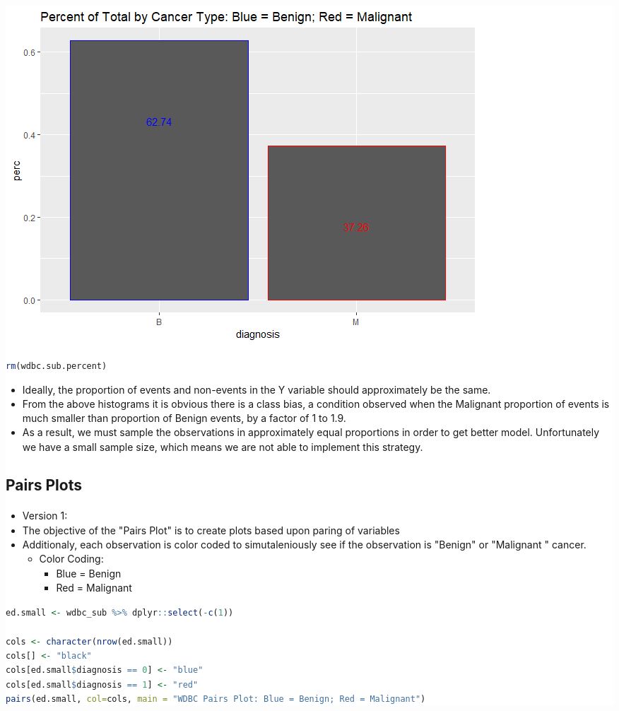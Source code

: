 ![](Farrow_Granger_Senkungu_Project2_good_data_files/figure-html/SummaryStats-2.png)

```r
rm(wdbc.sub.percent) 
```

- Ideally, the proportion of events and non-events in the Y variable should approximately be the same.
- From the above histograms it is obvious there is a class bias, a condition observed when the Malignant proportion of events is much smaller than proportion of Benign events, by a factor of 1 to 1.9.  
- As a result, we must sample the observations in approximately equal proportions in order to get better model.  Unfortunately we have a small sample size, which means we are not able to implement this strategy. 
 
## Pairs Plots
- Version 1:
- The objective of the "Pairs Plot" is to create plots based upon paring of variables
- Additionaly, each observation is color coded to simutaleniously see if the observation is "Benign" or "Malignant " cancer.  
  - Color Coding:
    * Blue = Benign 
    * Red = Malignant 


```r
ed.small <- wdbc_sub %>% dplyr::select(-c(1))

cols <- character(nrow(ed.small))
cols[] <- "black"
cols[ed.small$diagnosis == 0] <- "blue"
cols[ed.small$diagnosis == 1] <- "red"
pairs(ed.small, col=cols, main = "WDBC Pairs Plot: Blue = Benign; Red = Malignant")
```
